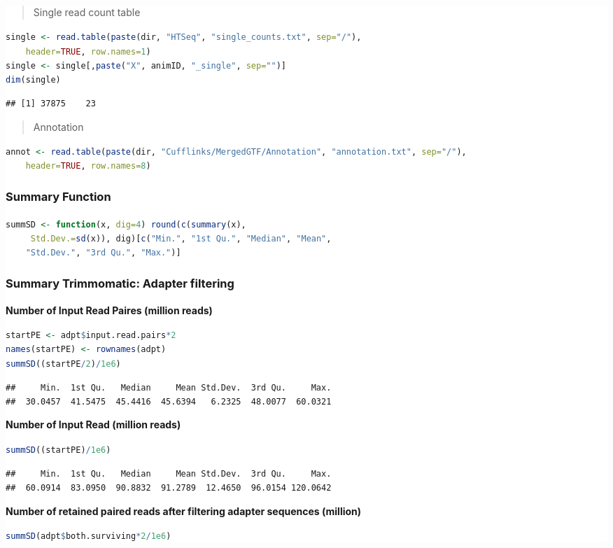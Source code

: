 > Single read count table


```r
single <- read.table(paste(dir, "HTSeq", "single_counts.txt", sep="/"), 
    header=TRUE, row.names=1)
single <- single[,paste("X", animID, "_single", sep="")]
dim(single)
```

```
## [1] 37875    23
```

> Annotation


```r
annot <- read.table(paste(dir, "Cufflinks/MergedGTF/Annotation", "annotation.txt", sep="/"),
    header=TRUE, row.names=8)
```

 ### Summary Function


```r
summSD <- function(x, dig=4) round(c(summary(x),
     Std.Dev.=sd(x)), dig)[c("Min.", "1st Qu.", "Median", "Mean", 
    "Std.Dev.", "3rd Qu.", "Max.")]
```

### Summary Trimmomatic: Adapter filtering
**Number of Input Read Paires (million reads)**


```r
startPE <- adpt$input.read.pairs*2
names(startPE) <- rownames(adpt)
summSD((startPE/2)/1e6)
```

```
##     Min.  1st Qu.   Median     Mean Std.Dev.  3rd Qu.     Max. 
##  30.0457  41.5475  45.4416  45.6394   6.2325  48.0077  60.0321
```

**Number of Input Read (million reads)**


```r
summSD((startPE)/1e6)
```

```
##     Min.  1st Qu.   Median     Mean Std.Dev.  3rd Qu.     Max. 
##  60.0914  83.0950  90.8832  91.2789  12.4650  96.0154 120.0642
```

**Number of retained paired reads after filtering adapter sequences (million)**


```r
summSD(adpt$both.surviving*2/1e6)
```
